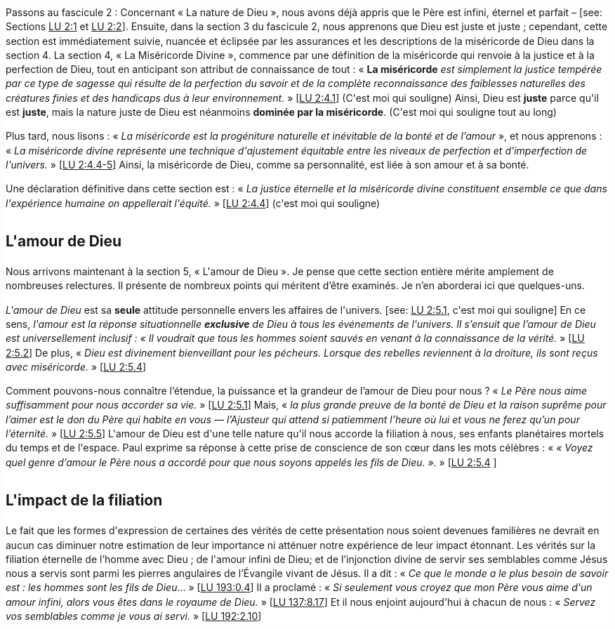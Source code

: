 Passons au fascicule 2 : Concernant « La nature de Dieu », nous avons déjà appris que le Père est infini, éternel et parfait – <a id="a75_127"></a>[see: Sections [LU 2:1](/fr/The_Urantia_Book/2#p1) et <a id="a75_181"></a>[LU 2:2](/fr/The_Urantia_Book/2#p2)]. Ensuite, dans la section 3 du fascicule 2, nous apprenons que Dieu est juste et juste ; cependant, cette section est immédiatement suivie, nuancée et éclipsée par les assurances et les descriptions de la miséricorde de Dieu dans la section 4. La section 4, « La Miséricorde Divine », commence par une définition de la miséricorde qui renvoie à la justice et à la perfection de Dieu, tout en anticipant son attribut de connaissance de tout : « __La miséricorde__ _est simplement la justice tempérée par ce type de sagesse qui résulte de la perfection du savoir et de la complète reconnaissance des faiblesses naturelles des créatures finies et des handicaps dus à leur environnement._ » <a id="a75_905"></a>[[LU 2:4.1](/fr/The_Urantia_Book/2#p4_1)] (C'est moi qui souligne) Ainsi, Dieu est __juste__ parce qu'il est __juste__, mais la nature juste de Dieu est néanmoins __dominée par la miséricorde__. (C'est moi qui souligne tout au long) 

Plus tard, nous lisons : « _La miséricorde est la progéniture naturelle et inévitable de la bonté et de l’amour_ », et nous apprenons : « _La miséricorde divine représente une technique d'ajustement équitable entre les niveaux de perfection et d'imperfection de l'univers._ » <a id="a77_276"></a>[[LU 2:4.4-5](/fr/The_Urantia_Book/2#p4_4)] Ainsi, la miséricorde de Dieu, comme sa personnalité, est liée à son amour et à sa bonté. 

Une déclaration définitive dans cette section est : « _La justice éternelle et la miséricorde divine constituent ensemble ce que dans l'expérience humaine on appellerait l'équité._ » <a id="a79_183"></a>[[LU 2:4.4](/fr/The_Urantia_Book/2#p4_4)] (c'est moi qui souligne) 

## L'amour de Dieu 

Nous arrivons maintenant à la section 5, « L'amour de Dieu ». Je pense que cette section entière mérite amplement de nombreuses relectures. Il présente de nombreux points qui méritent d’être examinés. Je n’en aborderai ici que quelques-uns. 

_L'amour de Dieu_ est sa __seule__ attitude personnelle envers les affaires de l'univers. <a id="a85_90"></a>[see: [LU 2:5.1](/fr/The_Urantia_Book/2#p5_1), c'est moi qui souligne] En ce sens, _l'amour est la réponse situationnelle __exclusive__ de Dieu à tous les événements de l'univers. Il s’ensuit que l’amour de Dieu est universellement inclusif : « Il voudrait que tous les hommes soient sauvés en venant à la connaissance de la vérité._ » <a id="a85_426"></a>[[LU 2:5.2](/fr/The_Urantia_Book/2#p5_2)] De plus, « _Dieu est divinement bienveillant pour les pécheurs. Lorsque des rebelles reviennent à la droiture, ils sont reçus avec miséricorde._ » <a id="a85_615"></a>[[LU 2:5.4](/fr/The_Urantia_Book/2#p5_4)]  

Comment pouvons-nous connaître l’étendue, la puissance et la grandeur de l’amour de Dieu pour nous ? « _Le Père nous aime suffisamment pour nous accorder sa vie._ » <a id="a87_165"></a>[[LU 2:5.1](/fr/The_Urantia_Book/2#p5_1)] Mais, « _la plus grande preuve de la bonté de Dieu et la raison suprême pour l’aimer est le don du Père qui habite en vous — l’Ajusteur qui attend si patiemment l’heure où lui et vous ne ferez qu’un pour l’éternité._ » <a id="a87_426"></a>[[LU 2:5.5](/fr/The_Urantia_Book/2#p5_5)] L'amour de Dieu est d'une telle nature qu'il nous accorde la filiation à nous, ses enfants planétaires mortels du temps et de l'espace. Paul exprime sa réponse à cette prise de conscience de son cœur dans les mots célèbres : « _« Voyez quel genre d’amour le Père nous a accordé pour que nous soyons appelés les fils de Dieu. »._ » <a id="a87_799"></a>[[LU 2:5.4](/fr/The_Urantia_Book/2#p5_4) ] 

## L'impact de la filiation 

Le fait que les formes d'expression de certaines des vérités de cette présentation nous soient devenues familières ne devrait en aucun cas diminuer notre estimation de leur importance ni atténuer notre expérience de leur impact étonnant. Les vérités sur la filiation éternelle de l’homme avec Dieu ; de l'amour infini de Dieu; et de l’injonction divine de servir ses semblables comme Jésus nous a servis sont parmi les pierres angulaires de l’Évangile vivant de Jésus. Il a dit : « _Ce que le monde a le plus besoin de savoir est : les hommes sont les fils de Dieu_... » <a id="a91_571"></a>[[LU 193:0.4](/fr/The_Urantia_Book/193#p0_4)] Il a proclamé : « _Si seulement vous croyez que mon Père vous aime d'un amour infini, alors vous êtes dans le royaume de Dieu._ » <a id="a91_747"></a>[[LU 137:8.17](/fr/The_Urantia_Book/137#p8_17)] Et il nous enjoint aujourd'hui à chacun de nous : « _Servez vos semblables comme je vous ai servi._ » <a id="a91_897"></a>[[LU 192:2.10](/fr/The_Urantia_Book/192#p2_10)] 
